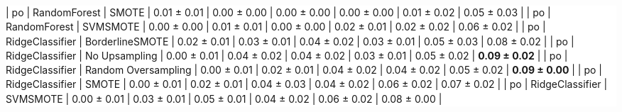 | po         | RandomForest                    | SMOTE                         | 0.01 $\pm$ 0.01 | 0.00 $\pm$ 0.00             | 0.00 $\pm$ 0.00         | 0.00 $\pm$ 0.00          | 0.01 $\pm$ 0.02                           | 0.05 $\pm$ 0.03     |
| po         | RandomForest                    | SVMSMOTE                      | 0.00 $\pm$ 0.00 | 0.01 $\pm$ 0.01             | 0.00 $\pm$ 0.00         | 0.02 $\pm$ 0.01          | 0.02 $\pm$ 0.02                           | 0.06 $\pm$ 0.02     |
| po         | RidgeClassifier                 | BorderlineSMOTE               | 0.02 $\pm$ 0.01 | 0.03 $\pm$ 0.01             | 0.04 $\pm$ 0.02         | 0.03 $\pm$ 0.01          | 0.05 $\pm$ 0.03                           | 0.08 $\pm$ 0.02     |
| po         | RidgeClassifier                 | No Upsampling                 | 0.00 $\pm$ 0.01 | 0.04 $\pm$ 0.02             | 0.04 $\pm$ 0.02         | 0.03 $\pm$ 0.01          | 0.05 $\pm$ 0.02                           | **0.09 $\pm$ 0.02** |
| po         | RidgeClassifier                 | Random Oversampling           | 0.00 $\pm$ 0.01 | 0.02 $\pm$ 0.01             | 0.04 $\pm$ 0.02         | 0.04 $\pm$ 0.02          | 0.05 $\pm$ 0.02                           | **0.09 $\pm$ 0.00** |
| po         | RidgeClassifier                 | SMOTE                         | 0.00 $\pm$ 0.01 | 0.02 $\pm$ 0.01             | 0.04 $\pm$ 0.03         | 0.04 $\pm$ 0.02          | 0.06 $\pm$ 0.02                           | 0.07 $\pm$ 0.02     |
| po         | RidgeClassifier                 | SVMSMOTE                      | 0.00 $\pm$ 0.01 | 0.03 $\pm$ 0.01             | 0.05 $\pm$ 0.01         | 0.04 $\pm$ 0.02          | 0.06 $\pm$ 0.02                           | 0.08 $\pm$ 0.00     |
